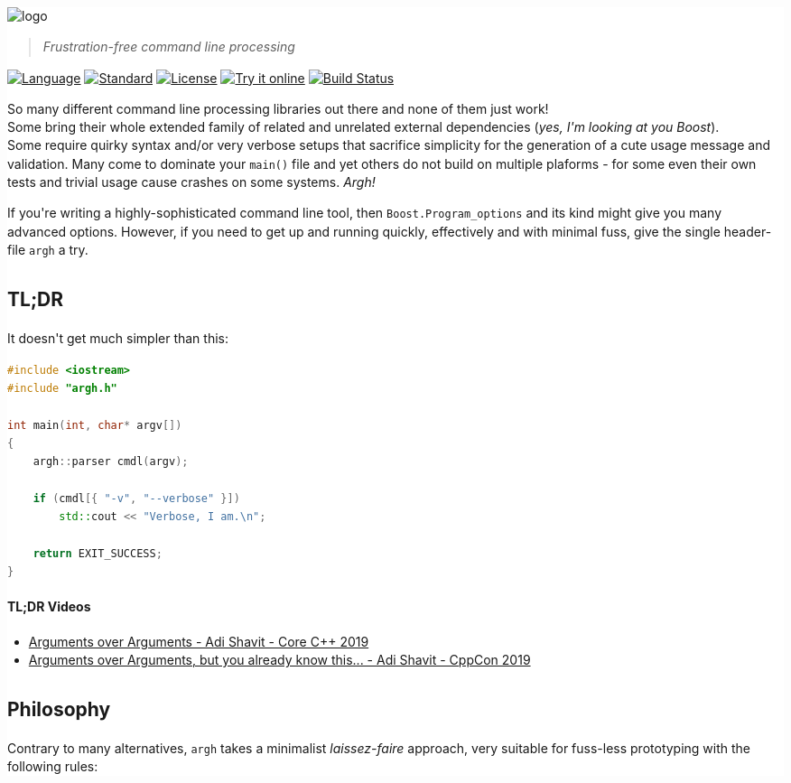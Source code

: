 ![logo](assets/argh_logo_small.png)

> *Frustration-free command line processing*

[![Language](https://img.shields.io/badge/language-C++-blue.svg)](https://isocpp.org/)
[![Standard](https://img.shields.io/badge/C%2B%2B-11-blue.svg)](https://en.wikipedia.org/wiki/C%2B%2B#Standardization)
[![License](https://img.shields.io/badge/license-BSD-blue.svg)](https://opensource.org/licenses/BSD-3-Clause)
[![Try it online](https://img.shields.io/badge/try%20it-online-orange.svg)](http://melpon.org/wandbox/permlink/ralxPN49F7cUY2yw)
[![Build Status](https://travis-ci.org/adishavit/argh.svg?branch=master)](https://travis-ci.org/adishavit/argh)

So many different command line processing libraries out there and none of them just work!  
Some bring their whole extended family of related and unrelated external dependencies (*yes, I'm looking at you Boost*).  
Some require quirky syntax and/or very verbose setups that sacrifice simplicity for the generation of a cute usage message and validation. Many come to dominate your `main()` file and yet others do not build on multiple plaforms - for some even their own tests and trivial usage cause crashes on some systems. *Argh!*

If you're writing a highly-sophisticated command line tool, then `Boost.Program_options` and its kind might give you many advanced options. However, if you need to get up and running quickly, effectively and with minimal fuss, give the single header-file `argh` a try.

## TL;DR
It doesn't get much simpler than this:
```cpp
#include <iostream>
#include "argh.h"

int main(int, char* argv[])
{
    argh::parser cmdl(argv);

    if (cmdl[{ "-v", "--verbose" }])
        std::cout << "Verbose, I am.\n";

    return EXIT_SUCCESS;
}
```
#### TL;DR Videos 
- [Arguments over Arguments - Adi Shavit - Core C++ 2019](https://youtu.be/hCbEHzDvLno)
- [Arguments over Arguments, but you already know this... - Adi Shavit - CppCon 2019](https://youtu.be/KkjKkGuQUqU)

## Philosophy

Contrary to many alternatives, `argh` takes a minimalist *laissez-faire* approach, very suitable for fuss-less prototyping with the following rules:
